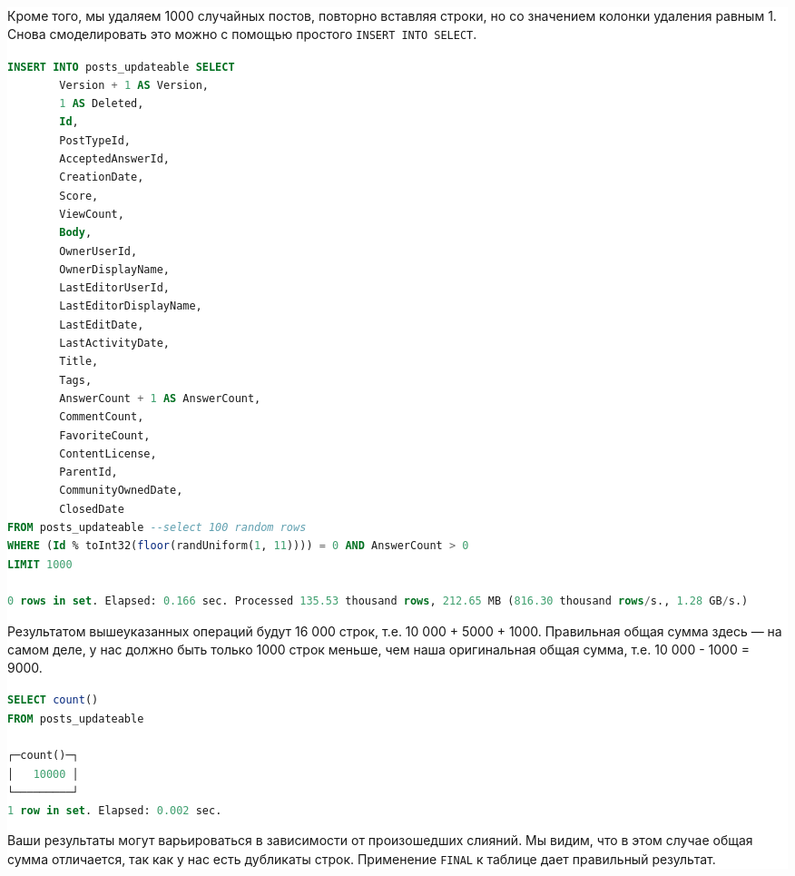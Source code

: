 Кроме того, мы удаляем 1000 случайных постов, повторно вставляя строки, но со значением колонки удаления равным 1. Снова смоделировать это можно с помощью простого `INSERT INTO SELECT`.

```sql
INSERT INTO posts_updateable SELECT
        Version + 1 AS Version,
        1 AS Deleted,
        Id,
        PostTypeId,
        AcceptedAnswerId,
        CreationDate,
        Score,
        ViewCount,
        Body,
        OwnerUserId,
        OwnerDisplayName,
        LastEditorUserId,
        LastEditorDisplayName,
        LastEditDate,
        LastActivityDate,
        Title,
        Tags,
        AnswerCount + 1 AS AnswerCount,
        CommentCount,
        FavoriteCount,
        ContentLicense,
        ParentId,
        CommunityOwnedDate,
        ClosedDate
FROM posts_updateable --select 100 random rows
WHERE (Id % toInt32(floor(randUniform(1, 11)))) = 0 AND AnswerCount > 0
LIMIT 1000

0 rows in set. Elapsed: 0.166 sec. Processed 135.53 thousand rows, 212.65 MB (816.30 thousand rows/s., 1.28 GB/s.)
```

Результатом вышеуказанных операций будут 16 000 строк, т.е. 10 000 + 5000 + 1000. Правильная общая сумма здесь — на самом деле, у нас должно быть только 1000 строк меньше, чем наша оригинальная общая сумма, т.е. 10 000 - 1000 = 9000.

```sql
SELECT count()
FROM posts_updateable

┌─count()─┐
│   10000 │
└─────────┘
1 row in set. Elapsed: 0.002 sec.
```

Ваши результаты могут варьироваться в зависимости от произошедших слияний. Мы видим, что в этом случае общая сумма отличается, так как у нас есть дубликаты строк. Применение `FINAL` к таблице дает правильный результат.
